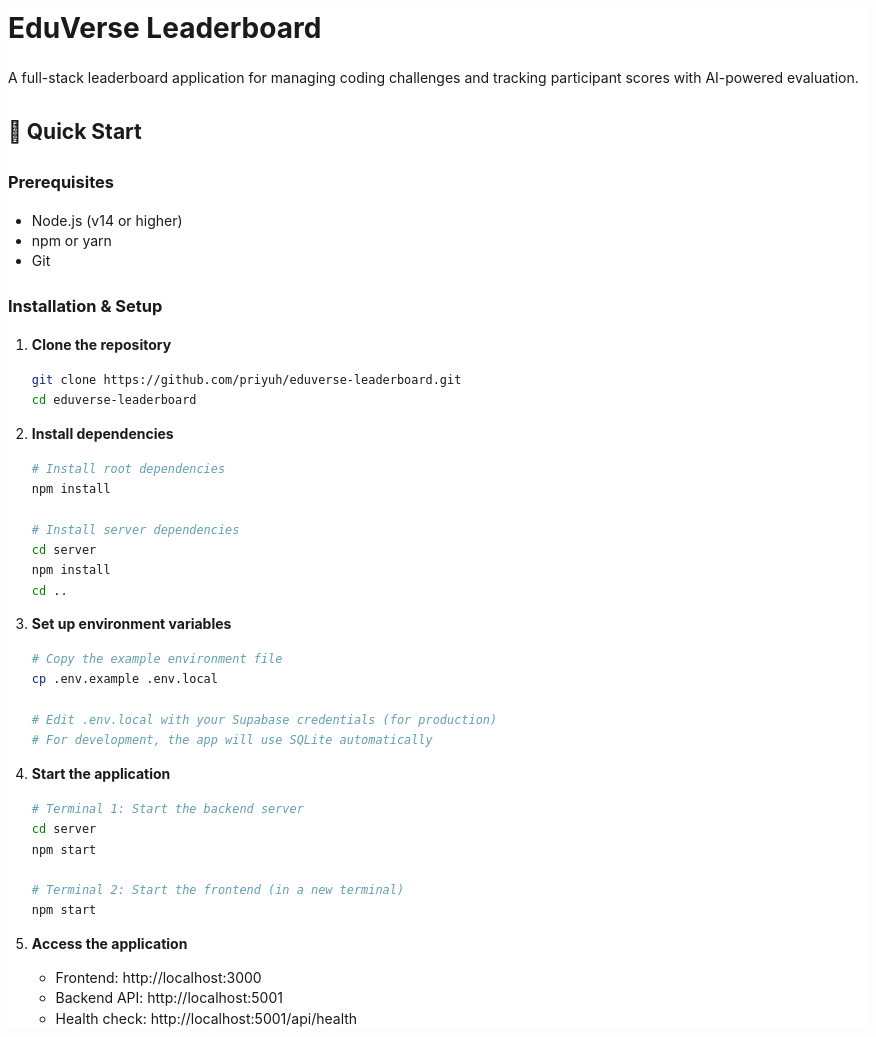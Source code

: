 # EduVerse Leaderboard

A full-stack leaderboard application for managing coding challenges and tracking participant scores with AI-powered evaluation.

## 🚀 Quick Start

### Prerequisites
- Node.js (v14 or higher)
- npm or yarn
- Git

### Installation & Setup

1. **Clone the repository**
   ```bash
   git clone https://github.com/priyuh/eduverse-leaderboard.git
   cd eduverse-leaderboard
   ```

2. **Install dependencies**
   ```bash
   # Install root dependencies
   npm install
   
   # Install server dependencies
   cd server
   npm install
   cd ..
   ```

3. **Set up environment variables**
   ```bash
   # Copy the example environment file
   cp .env.example .env.local
   
   # Edit .env.local with your Supabase credentials (for production)
   # For development, the app will use SQLite automatically
   ```

4. **Start the application**
   ```bash
   # Terminal 1: Start the backend server
   cd server
   npm start
   
   # Terminal 2: Start the frontend (in a new terminal)
   npm start
   ```

5. **Access the application**
   - Frontend: http://localhost:3000
   - Backend API: http://localhost:5001
   - Health check: http://localhost:5001/api/health
